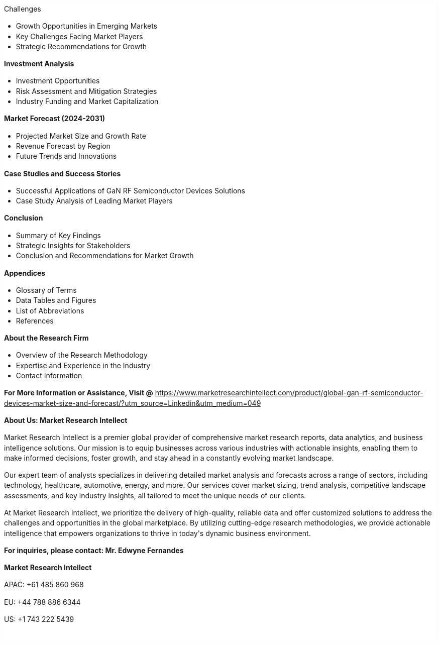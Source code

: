Challenges</strong></p><ul><li>Growth Opportunities in Emerging Markets</li><li>Key Challenges Facing Market Players</li><li>Strategic Recommendations for Growth</li></ul><p><strong>Investment Analysis</strong></p><ul><li>Investment Opportunities</li><li>Risk Assessment and Mitigation Strategies</li><li>Industry Funding and Market Capitalization</li></ul><p><strong>Market Forecast (2024-2031)</strong></p><ul><li>Projected Market Size and Growth Rate</li><li>Revenue Forecast by Region</li><li>Future Trends and Innovations</li></ul><p><strong>Case Studies and Success Stories</strong></p><ul><li>Successful Applications of GaN RF Semiconductor Devices Solutions</li><li>Case Study Analysis of Leading Market Players</li></ul><p><strong>Conclusion</strong></p><ul><li>Summary of Key Findings</li><li>Strategic Insights for Stakeholders</li><li>Conclusion and Recommendations for Market Growth</li></ul><p><strong>Appendices</strong></p><ul><li>Glossary of Terms</li><li>Data Tables and Figures</li><li>List of Abbreviations</li><li>References</li></ul><p><strong>About the Research Firm</strong></p><ul><li>Overview of the Research Methodology</li><li>Expertise and Experience in the Industry</li><li>Contact Information</li></ul></div><div class="article-main__content" data-test-id="publishing-text-block"><p><span class="font-[700]"><strong>For More Information or Assistance, Visit @</strong>&nbsp;<a href="https://www.marketresearchintellect.com/product/global-gan-rf-semiconductor-devices-market-size-and-forecast/?utm_source=Linkedin&utm_medium=049">https://www.marketresearchintellect.com/product/global-gan-rf-semiconductor-devices-market-size-and-forecast/?utm_source=Linkedin&utm_medium=049</a></span></p><p><strong>About Us: Market Research Intellect</strong></p><p>Market Research Intellect is a premier global provider of comprehensive market research reports, data analytics, and business intelligence solutions. Our mission is to equip businesses across various industries with actionable insights, enabling them to make informed decisions, foster growth, and stay ahead in a constantly evolving market landscape.</p><p>Our expert team of analysts specializes in delivering detailed market analysis and forecasts across a range of sectors, including technology, healthcare, automotive, energy, and more. Our services cover market sizing, trend analysis, competitive landscape assessments, and key industry insights, all tailored to meet the unique needs of our clients.</p><p>At Market Research Intellect, we prioritize the delivery of high-quality, reliable data and offer customized solutions to address the challenges and opportunities in the global marketplace. By utilizing cutting-edge research methodologies, we provide actionable intelligence that empowers organizations to thrive in today's dynamic business environment.</p><p><strong>For inquiries, please contact: Mr. Edwyne Fernandes</strong></p><p><strong>Market Research Intellect</strong></p><p>APAC: +61 485 860 968</p><p>EU: +44 788 886 6344</p><p>US: +1 743 222 5439</p></div><div class="article-main__content" data-test-id="publishing-text-block">&nbsp;</div>

